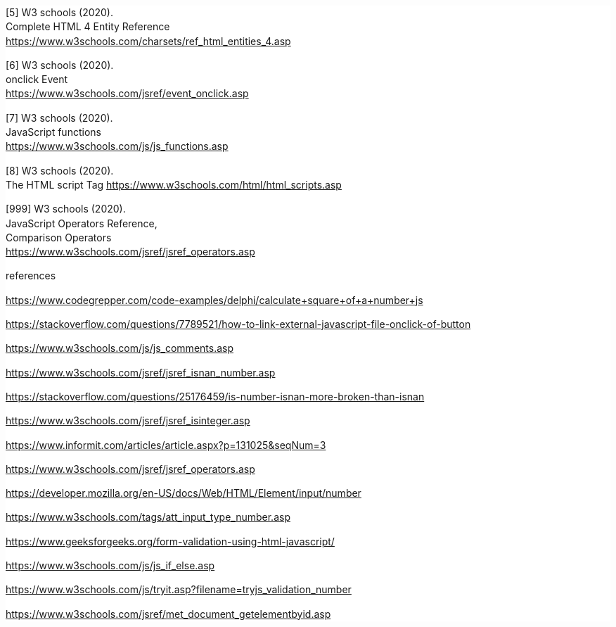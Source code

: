 <a id="5">[5]</a>
W3 schools (2020). \
Complete HTML 4 Entity Reference \
https://www.w3schools.com/charsets/ref_html_entities_4.asp

<a id="6">[6]</a>
W3 schools (2020). \
onclick Event \
https://www.w3schools.com/jsref/event_onclick.asp

<a id="7">[7]</a>
W3 schools (2020). \
JavaScript functions \
https://www.w3schools.com/js/js_functions.asp

<a id="8">[8]</a>
W3 schools (2020). \
The HTML script Tag
https://www.w3schools.com/html/html_scripts.asp

<a id="999">[999]</a> 
W3 schools (2020). \
JavaScript Operators Reference,\
Comparison Operators\
https://www.w3schools.com/jsref/jsref_operators.asp






references





https://www.codegrepper.com/code-examples/delphi/calculate+square+of+a+number+js

https://stackoverflow.com/questions/7789521/how-to-link-external-javascript-file-onclick-of-button

https://www.w3schools.com/js/js_comments.asp

https://www.w3schools.com/jsref/jsref_isnan_number.asp

https://stackoverflow.com/questions/25176459/is-number-isnan-more-broken-than-isnan

https://www.w3schools.com/jsref/jsref_isinteger.asp

https://www.informit.com/articles/article.aspx?p=131025&seqNum=3

https://www.w3schools.com/jsref/jsref_operators.asp

https://developer.mozilla.org/en-US/docs/Web/HTML/Element/input/number

https://www.w3schools.com/tags/att_input_type_number.asp

https://www.geeksforgeeks.org/form-validation-using-html-javascript/

https://www.w3schools.com/js/js_if_else.asp

https://www.w3schools.com/js/tryit.asp?filename=tryjs_validation_number

https://www.w3schools.com/jsref/met_document_getelementbyid.asp
